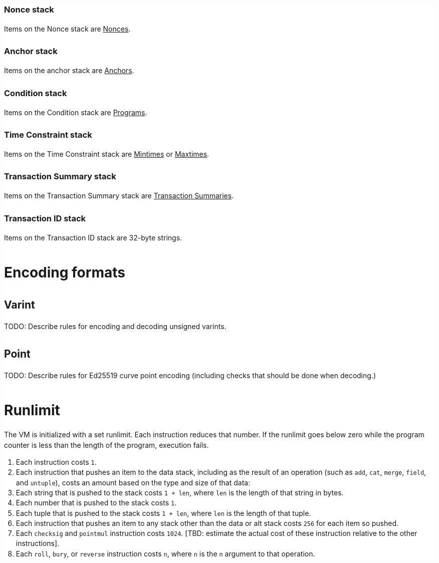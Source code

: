 ### Nonce stack

Items on the Nonce stack are [Nonces](#nonce).

### Anchor stack

Items on the anchor stack are [Anchors](#anchor).

### Condition stack

Items on the Condition stack are [Programs](#program).

### Time Constraint stack

Items on the Time Constraint stack are [Mintimes](#mintime) or [Maxtimes](#maxtime).

### Transaction Summary stack

Items on the Transaction Summary stack are [Transaction Summaries](#transaction-summary).

### Transaction ID stack

Items on the Transaction ID stack are 32-byte strings.

# Encoding formats

## Varint

TODO: Describe rules for encoding and decoding unsigned varints.

## Point

TODO: Describe rules for Ed25519 curve point encoding (including checks that should be done when decoding.)

# Runlimit

The VM is initialized with a set runlimit. Each instruction reduces that number. If the runlimit goes below zero while the program counter is less than the length of the program, execution fails.

1. Each instruction costs `1`.
2. Each instruction that pushes an item to the data stack, including as the result of an operation (such as `add`, `cat`, `merge`, `field`, and `untuple`), costs an amount based on the type and size of that data:
  1. Each string that is pushed to the stack costs `1 + len`, where `len` is the length of that string in bytes.
  2. Each number that is pushed to the stack costs `1`.
  3. Each tuple that is pushed to the stack costs `1 + len`, where `len` is the length of that tuple.
3. Each instruction that pushes an item to any stack other than the data or alt stack costs `256` for each item so pushed.
4. Each `checksig` and `pointmul` instruction costs `1024`. [TBD: estimate the actual cost of these instruction relative to the other instructions].
5. Each `roll`, `bury`, or `reverse` instruction costs `n`, where `n` is the `n` argument to that operation.
